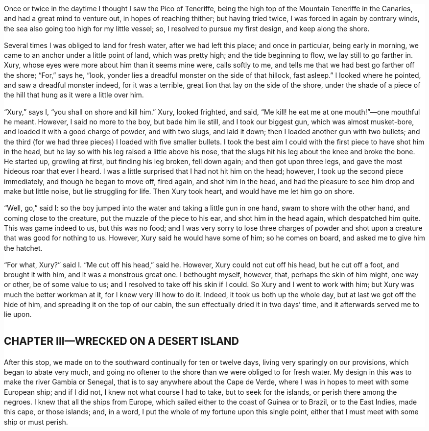 Once or twice in the daytime I thought I saw the Pico of Teneriffe, being the high top of the Mountain Teneriffe in the Canaries, and had a great mind to venture out, in hopes of reaching thither; but having tried twice, I was forced in again by contrary winds, the sea also going too high for my little vessel; so, I resolved to pursue my first design, and keep along the shore.

Several times I was obliged to land for fresh water, after we had left this place; and once in particular, being early in morning, we came to an anchor under a little point of land, which was pretty high; and the tide beginning to flow, we lay still to go farther in. Xury, whose eyes were more about him than it seems mine were, calls softly to me, and tells me that we had best go farther off the shore; “For,” says he, “look, yonder lies a dreadful monster on the side of that hillock, fast asleep.” I looked where he pointed, and saw a dreadful monster indeed, for it was a terrible, great lion that lay on the side of the shore, under the shade of a piece of the hill that hung as it were a little over him.

“Xury,” says I, “you shall on shore and kill him.” Xury, looked frighted, and said, “Me kill! he eat me at one mouth!”—one mouthful he meant. However, I said no more to the boy, but bade him lie still, and I took our biggest gun, which was almost musket-bore, and loaded it with a good charge of powder, and with two slugs, and laid it down; then I loaded another gun with two bullets; and the third (for we had three pieces) I loaded with five smaller bullets. I took the best aim I could with the first piece to have shot him in the head, but he lay so with his leg raised a little above his nose, that the slugs hit his leg about the knee and broke the bone. He started up, growling at first, but finding his leg broken, fell down again; and then got upon three legs, and gave the most hideous roar that ever I heard. I was a little surprised that I had not hit him on the head; however, I took up the second piece immediately, and though he began to move off, fired again, and shot him in the head, and had the pleasure to see him drop and make but little noise, but lie struggling for life. Then Xury took heart, and would have me let him go on shore.

“Well, go,” said I: so the boy jumped into the water and taking a little gun in one hand, swam to shore with the other hand, and coming close to the creature, put the muzzle of the piece to his ear, and shot him in the head again, which despatched him quite. This was game indeed to us, but this was no food; and I was very sorry to lose three charges of powder and shot upon a creature that was good for nothing to us. However, Xury said he would have some of him; so he comes on board, and asked me to give him the hatchet.

“For what, Xury?” said I. “Me cut off his head,” said he. However, Xury could not cut off his head, but he cut off a foot, and brought it with him, and it was a monstrous great one. I bethought myself, however, that, perhaps the skin of him might, one way or other, be of some value to us; and I resolved to take off his skin if I could. So Xury and I went to work with him; but Xury was much the better workman at it, for I knew very ill how to do it. Indeed, it took us both up the whole day, but at last we got off the hide of him, and spreading it on the top of our cabin, the sun effectually dried it in two days’ time, and it afterwards served me to lie upon.

## CHAPTER III—WRECKED ON A DESERT ISLAND

After this stop, we made on to the southward continually for ten or twelve days, living very sparingly on our provisions, which began to abate very much, and going no oftener to the shore than we were obliged to for fresh water. My design in this was to make the river Gambia or Senegal, that is to say anywhere about the Cape de Verde, where I was in hopes to meet with some European ship; and if I did not, I knew not what course I had to take, but to seek for the islands, or perish there among the negroes. I knew that all the ships from Europe, which sailed either to the coast of Guinea or to Brazil, or to the East Indies, made this cape, or those islands; and, in a word, I put the whole of my fortune upon this single point, either that I must meet with some ship or must perish.
